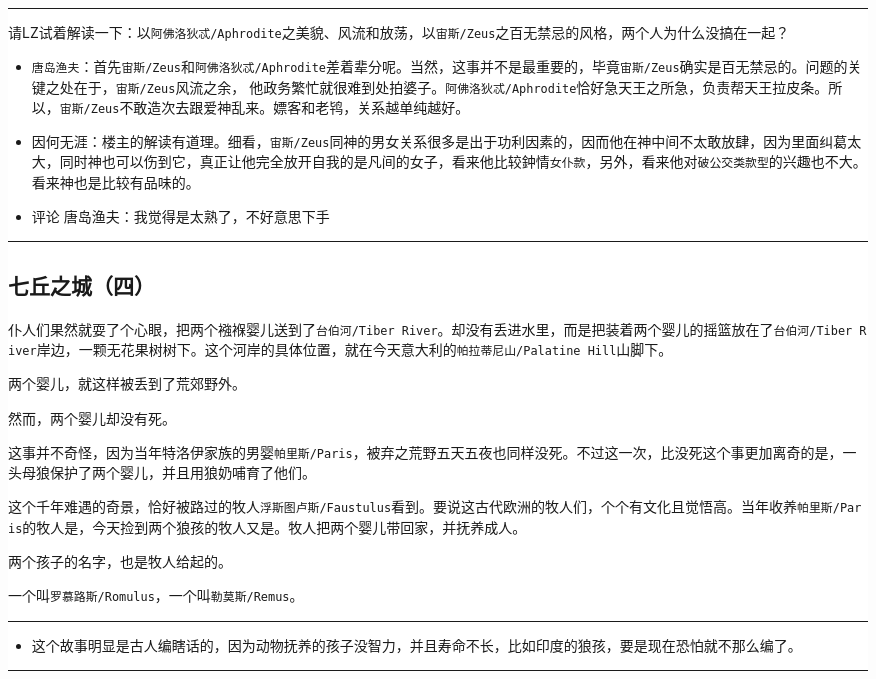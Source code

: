 
-----

请LZ试着解读一下：以`阿佛洛狄忒/Aphrodite`之美貌、风流和放荡，以`宙斯/Zeus`之百无禁忌的风格，两个人为什么没搞在一起？

- `唐岛渔夫`：首先`宙斯/Zeus`和`阿佛洛狄忒/Aphrodite`差着辈分呢。当然，这事并不是最重要的，毕竟`宙斯/Zeus`确实是百无禁忌的。问题的关键之处在于，`宙斯/Zeus`风流之余， 他政务繁忙就很难到处拍婆子。`阿佛洛狄忒/Aphrodite`恰好急天王之所急，负责帮天王拉皮条。所以，`宙斯/Zeus`不敢造次去跟爱神乱来。嫖客和老鸨，关系越单纯越好。

- 因何无涯：楼主的解读有道理。细看，`宙斯/Zeus`同神的男女关系很多是出于功利因素的，因而他在神中间不太敢放肆，因为里面纠葛太大，同时神也可以伤到它，真正让他完全放开自我的是凡间的女子，看来他比较鈡情`女仆款`，另外，看来他对`破公交类款型`的兴趣也不大。看来神也是比较有品味的。

- 评论 唐岛渔夫：我觉得是太熟了，不好意思下手

-----




## 七丘之城（四）

仆人们果然就耍了个心眼，把两个襁褓婴儿送到了`台伯河/Tiber River`。却没有丢进水里，而是把装着两个婴儿的摇篮放在了`台伯河/Tiber River`岸边，一颗无花果树树下。这个河岸的具体位置，就在今天意大利的`帕拉蒂尼山/Palatine Hill`山脚下。

两个婴儿，就这样被丢到了荒郊野外。

然而，两个婴儿却没有死。

这事并不奇怪，因为当年特洛伊家族的男婴`帕里斯/Paris`，被弃之荒野五天五夜也同样没死。不过这一次，比没死这个事更加离奇的是，一头母狼保护了两个婴儿，并且用狼奶哺育了他们。

这个千年难遇的奇景，恰好被路过的牧人`浮斯图卢斯/Faustulus`看到。要说这古代欧洲的牧人们，个个有文化且觉悟高。当年收养`帕里斯/Paris`的牧人是，今天捡到两个狼孩的牧人又是。牧人把两个婴儿带回家，并抚养成人。

两个孩子的名字，也是牧人给起的。

一个叫`罗慕路斯/Romulus`，一个叫`勒莫斯/Remus`。

---

- 这个故事明显是古人编瞎话的，因为动物抚养的孩子没智力，并且寿命不长，比如印度的狼孩，要是现在恐怕就不那么编了。

---
